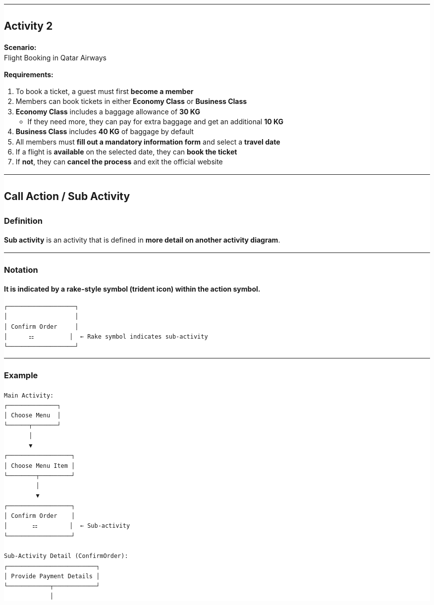 
---

## Activity 2

**Scenario:**  
Flight Booking in Qatar Airways

**Requirements:**
1. To book a ticket, a guest must first **become a member**
2. Members can book tickets in either **Economy Class** or **Business Class**
3. **Economy Class** includes a baggage allowance of **30 KG**
   - If they need more, they can pay for extra baggage and get an additional **10 KG**
4. **Business Class** includes **40 KG** of baggage by default
5. All members must **fill out a mandatory information form** and select a **travel date**
6. If a flight is **available** on the selected date, they can **book the ticket**
7. If **not**, they can **cancel the process** and exit the official website

---

## Call Action / Sub Activity

### Definition

**Sub activity** is an activity that is defined in **more detail on another activity diagram**.

---

### Notation

**It is indicated by a rake-style symbol (trident icon) within the action symbol.**

```
┌───────────────────┐
│                   │
│ Confirm Order     │
│      ⚏          │  ← Rake symbol indicates sub-activity
└───────────────────┘
```

---

### Example

```
Main Activity:
┌──────────────┐
│ Choose Menu  │
└──────┬───────┘
       │
       ▼
┌──────────────────┐
│ Choose Menu Item │
└────────┬─────────┘
         │
         ▼
┌──────────────────┐
│ Confirm Order    │
│       ⚏         │  ← Sub-activity
└──────────────────┘

Sub-Activity Detail (ConfirmOrder):
┌─────────────────────────┐
│ Provide Payment Details │
└────────────┬────────────┘
             │
```